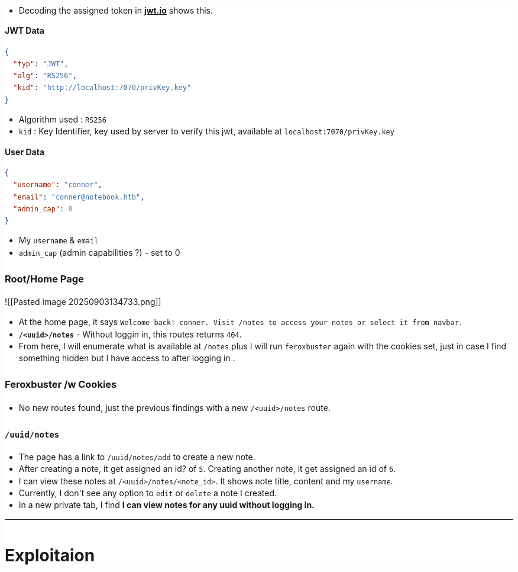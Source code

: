 - Decoding the assigned token in [**jwt.io**](https://jwt.io/) shows this.

**JWT Data**

```json
{
  "typ": "JWT",
  "alg": "RS256",
  "kid": "http://localhost:7070/privKey.key"
}
```

- Algorithm used : `RS256`
- `kid` : Key Identifier, key used by server to verify this jwt, available at `localhost:7070/privKey.key`

**User Data**

```json
{
  "username": "conner",
  "email": "conner@notebook.htb",
  "admin_cap": 0
}
```

- My `username` & `email` 
- `admin_cap` (admin capabilities ?) - set to 0

### Root/Home Page

![[Pasted image 20250903134733.png]]

- At the home page, it says `Welcome back! conner. Visit /notes to access your notes or select it from navbar.` 
- **`/<uuid>/notes`** - Without loggin in, this routes returns `404`.
- From here, I will enumerate what is available at `/notes` plus I will run `feroxbuster` again with the cookies set, just in case I find something hidden but I have access to after logging in .
### Feroxbuster /w Cookies

- No new routes found, just the previous findings with a new `/<uuid>/notes` route.

### `/uuid/notes` 

- The page has a link to `/uuid/notes/add` to create a new note.
- After creating a note, it get assigned an id? of `5`. Creating another note, it get assigned an id of `6`.
- I can view these notes at `/<uuid>/notes/<note_id>`. It shows note title, content and my `username`.
- Currently, I don't see any option to `edit` or `delete` a note I created. 
- In a new private tab, I find **I can view notes for any uuid without logging in.**

<hr>

# Exploitaion
